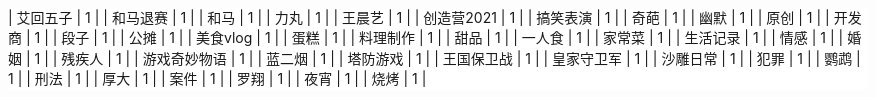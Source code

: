 | 艾回五子 | 1 |
| 和马退赛 | 1 |
| 和马 | 1 |
| 力丸 | 1 |
| 王晨艺 | 1 |
| 创造营2021 | 1 |
| 搞笑表演 | 1 |
| 奇葩 | 1 |
| 幽默 | 1 |
| 原创 | 1 |
| 开发商 | 1 |
| 段子 | 1 |
| 公摊 | 1 |
| 美食vlog | 1 |
| 蛋糕 | 1 |
| 料理制作 | 1 |
| 甜品 | 1 |
| 一人食 | 1 |
| 家常菜 | 1 |
| 生活记录 | 1 |
| 情感 | 1 |
| 婚姻 | 1 |
| 残疾人 | 1 |
| 游戏奇妙物语 | 1 |
| 蓝二烟 | 1 |
| 塔防游戏 | 1 |
| 王国保卫战 | 1 |
| 皇家守卫军 | 1 |
| 沙雕日常 | 1 |
| 犯罪 | 1 |
| 鹦鹉 | 1 |
| 刑法 | 1 |
| 厚大 | 1 |
| 案件 | 1 |
| 罗翔 | 1 |
| 夜宵 | 1 |
| 烧烤 | 1 |